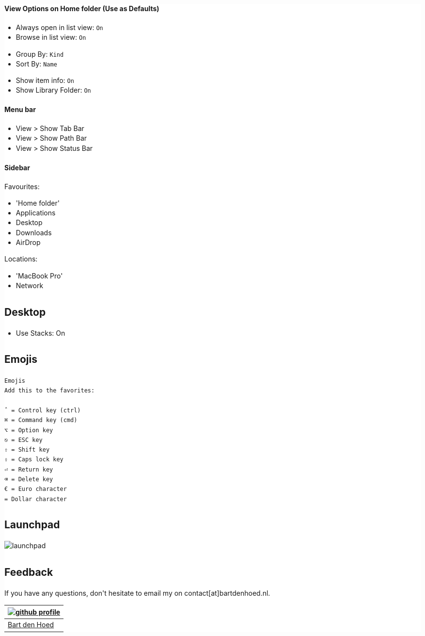 #### View Options on Home folder (Use as Defaults)
* Always open in list view: `On`
* Browse in list view: `On`
>
* Group By: `Kind`
* Sort By: `Name`
>
* Show item info: `On`
* Show Library Folder: `On`

#### Menu bar
* View > Show Tab Bar
* View > Show Path Bar
* View > Show Status Bar

#### Sidebar
Favourites:
* 'Home folder'
* Applications
* Desktop
* Downloads
* AirDrop
>
Locations:
* 'MacBook Pro'
* Network

## Desktop
* Use Stacks: On

## Emojis
```
Emojis
Add this to the favorites:

ˆ = Control key (ctrl)
⌘ = Command key (cmd)
⌥ = Option key
⎋ = ESC key
⇧ = Shift key
⇪ = Caps lock key
⏎ = Return key
⌫ = Delete key
€ = Euro character
= Dollar character
```

## Launchpad

![launchpad](/.images/windows_setup_launchpad.png)

## Feedback
If you have any questions, don't hesitate to email my on contact[at]bartdenhoed.nl.

| [![github profile](/.images/me_pixar_small.png)](https://github.com/bartdenhoed) |
|---|
| [Bart den Hoed](https://github.com/bartdenhoed) |